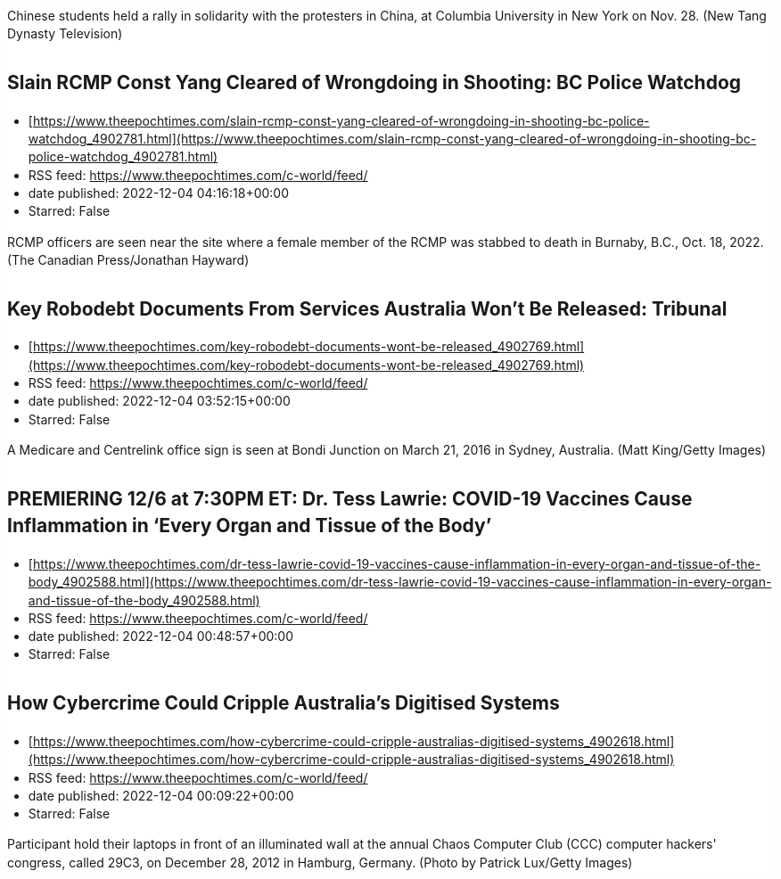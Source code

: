 Chinese students held a rally in solidarity with the  protesters in China, at Columbia University in New York on Nov. 28. (New Tang Dynasty Television)

## Slain RCMP Const Yang Cleared of Wrongdoing in Shooting: BC Police Watchdog
 - [https://www.theepochtimes.com/slain-rcmp-const-yang-cleared-of-wrongdoing-in-shooting-bc-police-watchdog_4902781.html](https://www.theepochtimes.com/slain-rcmp-const-yang-cleared-of-wrongdoing-in-shooting-bc-police-watchdog_4902781.html)
 - RSS feed: https://www.theepochtimes.com/c-world/feed/
 - date published: 2022-12-04 04:16:18+00:00
 - Starred: False

RCMP officers are seen near the site where a female member of the RCMP was stabbed to death in Burnaby, B.C., Oct. 18, 2022. (The Canadian Press/Jonathan Hayward)

## Key Robodebt Documents From Services Australia Won’t Be Released: Tribunal
 - [https://www.theepochtimes.com/key-robodebt-documents-wont-be-released_4902769.html](https://www.theepochtimes.com/key-robodebt-documents-wont-be-released_4902769.html)
 - RSS feed: https://www.theepochtimes.com/c-world/feed/
 - date published: 2022-12-04 03:52:15+00:00
 - Starred: False

A Medicare and Centrelink office sign is seen at Bondi Junction on March 21, 2016 in Sydney, Australia. (Matt King/Getty Images)

## PREMIERING 12/6 at 7:30PM ET: Dr. Tess Lawrie: COVID-19 Vaccines Cause Inflammation in ‘Every Organ and Tissue of the Body’
 - [https://www.theepochtimes.com/dr-tess-lawrie-covid-19-vaccines-cause-inflammation-in-every-organ-and-tissue-of-the-body_4902588.html](https://www.theepochtimes.com/dr-tess-lawrie-covid-19-vaccines-cause-inflammation-in-every-organ-and-tissue-of-the-body_4902588.html)
 - RSS feed: https://www.theepochtimes.com/c-world/feed/
 - date published: 2022-12-04 00:48:57+00:00
 - Starred: False



## How Cybercrime Could Cripple Australia’s Digitised Systems
 - [https://www.theepochtimes.com/how-cybercrime-could-cripple-australias-digitised-systems_4902618.html](https://www.theepochtimes.com/how-cybercrime-could-cripple-australias-digitised-systems_4902618.html)
 - RSS feed: https://www.theepochtimes.com/c-world/feed/
 - date published: 2022-12-04 00:09:22+00:00
 - Starred: False

Participant hold their laptops in front of an illuminated wall at the annual Chaos Computer Club (CCC) computer hackers' congress, called 29C3, on December 28, 2012 in Hamburg, Germany. (Photo by Patrick Lux/Getty Images)
